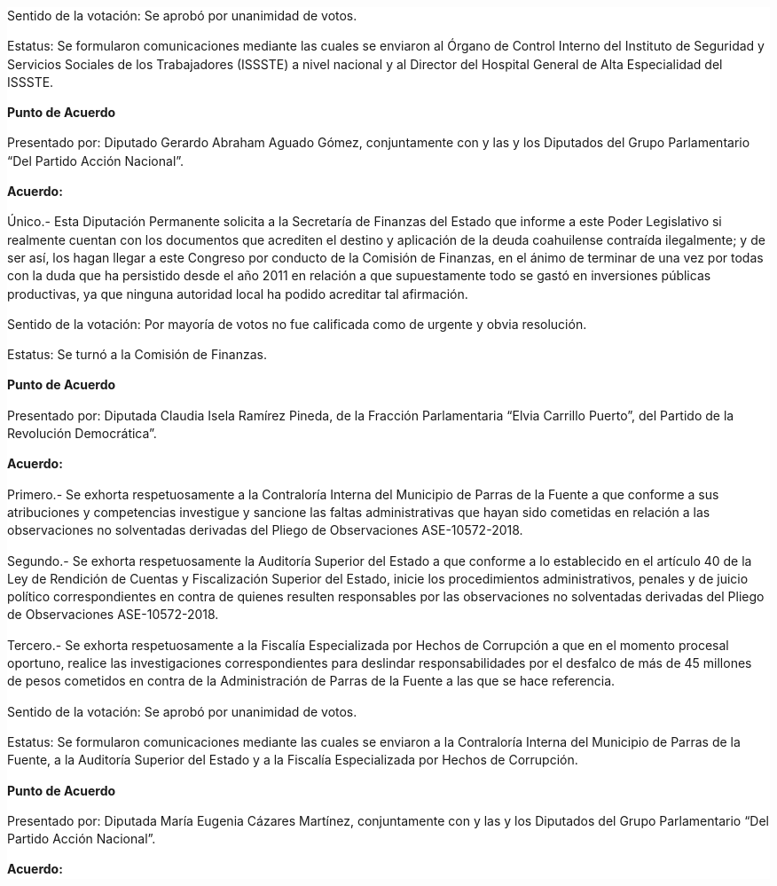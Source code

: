 Sentido de la votación: Se aprobó por unanimidad de votos.

Estatus: Se formularon comunicaciones mediante las cuales se enviaron al Órgano de Control Interno del Instituto de Seguridad y Servicios Sociales de los Trabajadores (ISSSTE) a nivel nacional y al Director del Hospital General de Alta Especialidad del ISSSTE.

**Punto de Acuerdo**

Presentado por: Diputado Gerardo Abraham Aguado Gómez, conjuntamente con y las y los Diputados del Grupo Parlamentario “Del Partido Acción Nacional”.

**Acuerdo:**

Único.- Esta Diputación Permanente  solicita  a la Secretaría de Finanzas del Estado que informe a este Poder Legislativo si realmente cuentan con los documentos que acrediten el destino y aplicación de la deuda coahuilense contraída ilegalmente; y de ser así, los hagan llegar a este Congreso por conducto de la Comisión de Finanzas, en el ánimo de terminar de una vez por todas con la duda que ha persistido desde el año 2011 en relación a que supuestamente todo se gastó en inversiones públicas productivas, ya que ninguna autoridad local ha podido acreditar tal afirmación.

Sentido de la votación: Por mayoría de votos no fue calificada como de urgente y obvia resolución.

Estatus: Se turnó a la Comisión de Finanzas.

**Punto de Acuerdo**

Presentado por: Diputada Claudia Isela Ramírez Pineda, de la Fracción Parlamentaria “Elvia Carrillo Puerto”, del Partido de la Revolución Democrática”.

**Acuerdo:**

Primero.- Se exhorta respetuosamente a la Contraloría Interna del Municipio de Parras de la Fuente a que conforme a sus atribuciones y competencias investigue y sancione las faltas administrativas que hayan sido cometidas en relación a las observaciones no solventadas derivadas del Pliego de Observaciones ASE-10572-2018.

Segundo.- Se exhorta respetuosamente la Auditoría Superior del Estado a que conforme a lo establecido en el artículo 40 de la Ley de Rendición de Cuentas y Fiscalización Superior del Estado, inicie los procedimientos administrativos, penales y de juicio político correspondientes en contra de quienes resulten responsables  por las observaciones no solventadas derivadas del Pliego de Observaciones ASE-10572-2018.

Tercero.- Se exhorta respetuosamente a la Fiscalía Especializada por Hechos de Corrupción a que en el momento procesal oportuno, realice las investigaciones correspondientes para deslindar responsabilidades por el desfalco de más de 45 millones de pesos cometidos en contra de la Administración de Parras de la Fuente a las que se hace referencia.

Sentido de la votación: Se aprobó por unanimidad de votos.

Estatus: Se formularon comunicaciones mediante las cuales se enviaron a la Contraloría Interna del Municipio de Parras de la Fuente, a la Auditoría Superior del Estado y a la Fiscalía Especializada por Hechos de Corrupción.

**Punto de Acuerdo**

Presentado por: Diputada María Eugenia Cázares Martínez, conjuntamente con y las y los Diputados del Grupo Parlamentario “Del Partido Acción Nacional”.

**Acuerdo:**
